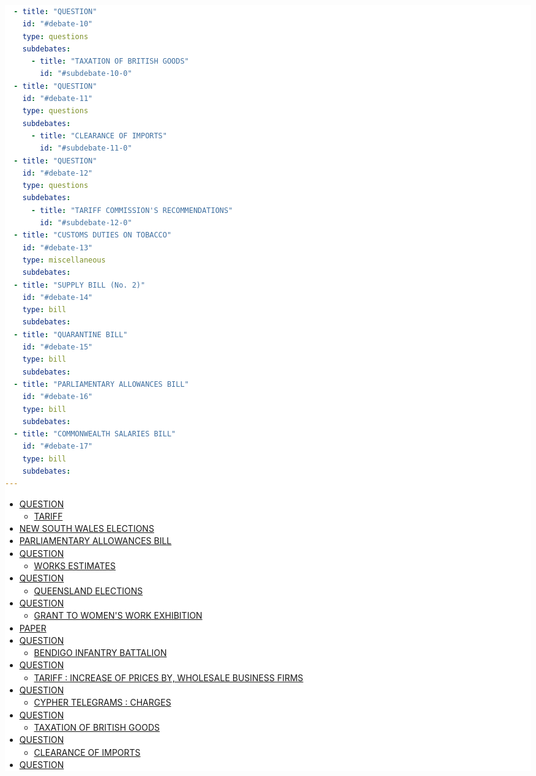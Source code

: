 ```yaml
  - title: "QUESTION"
    id: "#debate-10"
    type: questions
    subdebates:
      - title: "TAXATION OF BRITISH GOODS"
        id: "#subdebate-10-0"
  - title: "QUESTION"
    id: "#debate-11"
    type: questions
    subdebates:
      - title: "CLEARANCE OF IMPORTS"
        id: "#subdebate-11-0"
  - title: "QUESTION"
    id: "#debate-12"
    type: questions
    subdebates:
      - title: "TARIFF COMMISSION'S RECOMMENDATIONS"
        id: "#subdebate-12-0"
  - title: "CUSTOMS DUTIES ON TOBACCO"
    id: "#debate-13"
    type: miscellaneous
    subdebates:
  - title: "SUPPLY BILL (No. 2)"
    id: "#debate-14"
    type: bill
    subdebates:
  - title: "QUARANTINE BILL"
    id: "#debate-15"
    type: bill
    subdebates:
  - title: "PARLIAMENTARY ALLOWANCES BILL"
    id: "#debate-16"
    type: bill
    subdebates:
  - title: "COMMONWEALTH SALARIES BILL"
    id: "#debate-17"
    type: bill
    subdebates:
---
```


* [QUESTION](#debate-0)
    * [TARIFF](#subdebate-0-0)
* [NEW SOUTH WALES ELECTIONS](#debate-1)
* [PARLIAMENTARY ALLOWANCES BILL](#debate-2)
* [QUESTION](#debate-3)
    * [WORKS ESTIMATES](#subdebate-3-0)
* [QUESTION](#debate-4)
    * [QUEENSLAND ELECTIONS](#subdebate-4-0)
* [QUESTION](#debate-5)
    * [GRANT TO WOMEN'S WORK EXHIBITION](#subdebate-5-0)
* [PAPER](#debate-6)
* [QUESTION](#debate-7)
    * [BENDIGO INFANTRY BATTALION](#subdebate-7-0)
* [QUESTION](#debate-8)
    * [TARIFF : INCREASE OF PRICES BY, WHOLESALE BUSINESS FIRMS](#subdebate-8-0)
* [QUESTION](#debate-9)
    * [CYPHER TELEGRAMS : CHARGES](#subdebate-9-0)
* [QUESTION](#debate-10)
    * [TAXATION OF BRITISH GOODS](#subdebate-10-0)
* [QUESTION](#debate-11)
    * [CLEARANCE OF IMPORTS](#subdebate-11-0)
* [QUESTION](#debate-12)